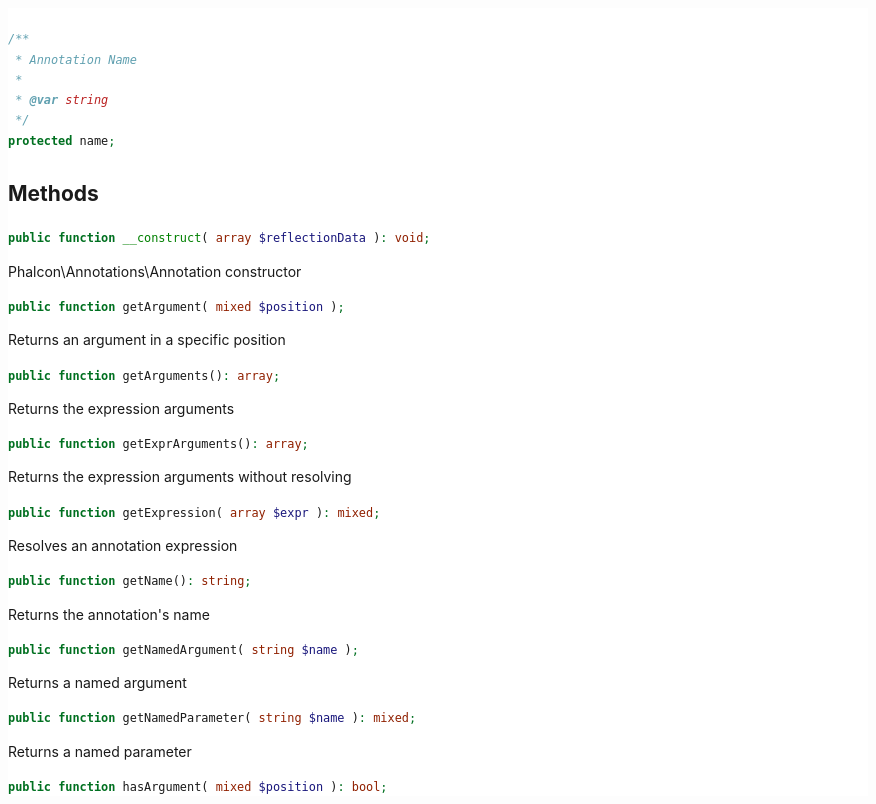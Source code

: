 ```php

/**
 * Annotation Name
 *
 * @var string
 */
protected name;

```

## Methods

```php
public function __construct( array $reflectionData ): void;
```

Phalcon\Annotations\Annotation constructor

```php
public function getArgument( mixed $position );
```

Returns an argument in a specific position

```php
public function getArguments(): array;
```

Returns the expression arguments

```php
public function getExprArguments(): array;
```

Returns the expression arguments without resolving

```php
public function getExpression( array $expr ): mixed;
```

Resolves an annotation expression

```php
public function getName(): string;
```

Returns the annotation's name

```php
public function getNamedArgument( string $name );
```

Returns a named argument

```php
public function getNamedParameter( string $name ): mixed;
```

Returns a named parameter

```php
public function hasArgument( mixed $position ): bool;
```
